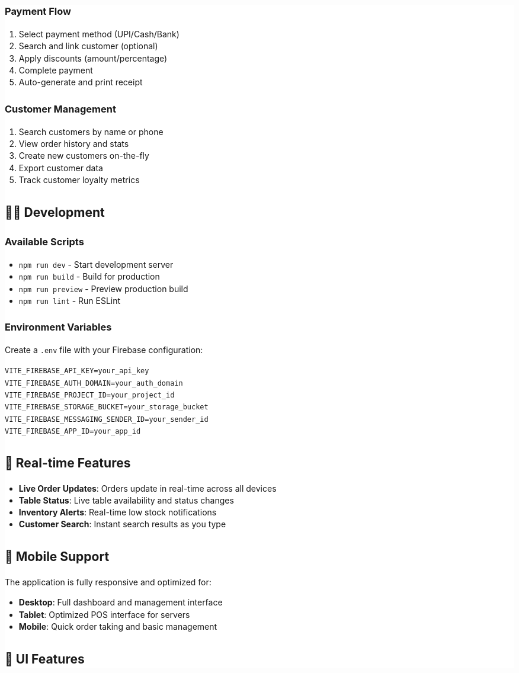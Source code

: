 ### Payment Flow
1. Select payment method (UPI/Cash/Bank)
2. Search and link customer (optional)
3. Apply discounts (amount/percentage)
4. Complete payment
5. Auto-generate and print receipt

### Customer Management
1. Search customers by name or phone
2. View order history and stats
3. Create new customers on-the-fly
4. Export customer data
5. Track customer loyalty metrics

## 🏃‍♂️ Development

### Available Scripts
- `npm run dev` - Start development server
- `npm run build` - Build for production
- `npm run preview` - Preview production build
- `npm run lint` - Run ESLint

### Environment Variables
Create a `.env` file with your Firebase configuration:

```env
VITE_FIREBASE_API_KEY=your_api_key
VITE_FIREBASE_AUTH_DOMAIN=your_auth_domain
VITE_FIREBASE_PROJECT_ID=your_project_id
VITE_FIREBASE_STORAGE_BUCKET=your_storage_bucket
VITE_FIREBASE_MESSAGING_SENDER_ID=your_sender_id
VITE_FIREBASE_APP_ID=your_app_id
```

## 🔄 Real-time Features

- **Live Order Updates**: Orders update in real-time across all devices
- **Table Status**: Live table availability and status changes
- **Inventory Alerts**: Real-time low stock notifications
- **Customer Search**: Instant search results as you type

## 📱 Mobile Support

The application is fully responsive and optimized for:
- **Desktop**: Full dashboard and management interface
- **Tablet**: Optimized POS interface for servers
- **Mobile**: Quick order taking and basic management

## 🎨 UI Features
